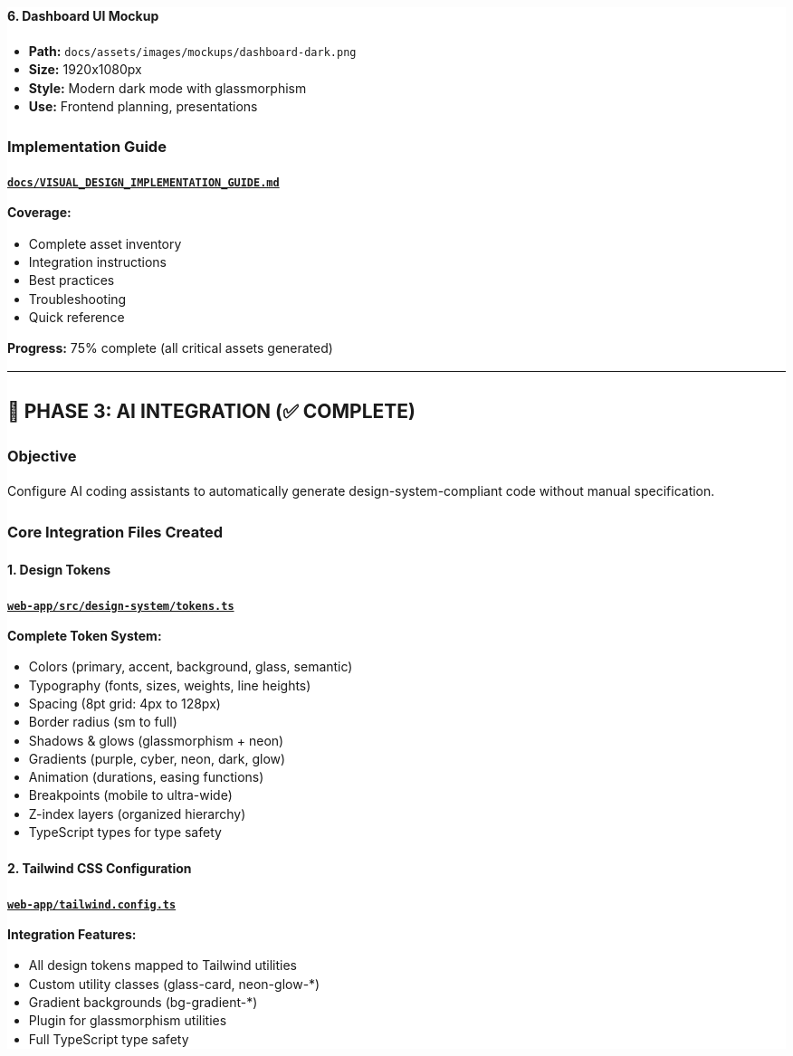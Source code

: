 #### 6. Dashboard UI Mockup
- **Path:** `docs/assets/images/mockups/dashboard-dark.png`
- **Size:** 1920x1080px
- **Style:** Modern dark mode with glassmorphism
- **Use:** Frontend planning, presentations

### Implementation Guide
**[`docs/VISUAL_DESIGN_IMPLEMENTATION_GUIDE.md`](VISUAL_DESIGN_IMPLEMENTATION_GUIDE.md)**

**Coverage:**
- Complete asset inventory
- Integration instructions
- Best practices
- Troubleshooting
- Quick reference

**Progress:** 75% complete (all critical assets generated)

---

## 🤖 PHASE 3: AI INTEGRATION (✅ COMPLETE)

### Objective
Configure AI coding assistants to automatically generate design-system-compliant code without manual specification.

### Core Integration Files Created

#### 1. Design Tokens
**[`web-app/src/design-system/tokens.ts`](../web-app/src/design-system/tokens.ts)**

**Complete Token System:**
- Colors (primary, accent, background, glass, semantic)
- Typography (fonts, sizes, weights, line heights)
- Spacing (8pt grid: 4px to 128px)
- Border radius (sm to full)
- Shadows & glows (glassmorphism + neon)
- Gradients (purple, cyber, neon, dark, glow)
- Animation (durations, easing functions)
- Breakpoints (mobile to ultra-wide)
- Z-index layers (organized hierarchy)
- TypeScript types for type safety

#### 2. Tailwind CSS Configuration
**[`web-app/tailwind.config.ts`](../web-app/tailwind.config.ts)**

**Integration Features:**
- All design tokens mapped to Tailwind utilities
- Custom utility classes (glass-card, neon-glow-*)
- Gradient backgrounds (bg-gradient-*)
- Plugin for glassmorphism utilities
- Full TypeScript type safety
